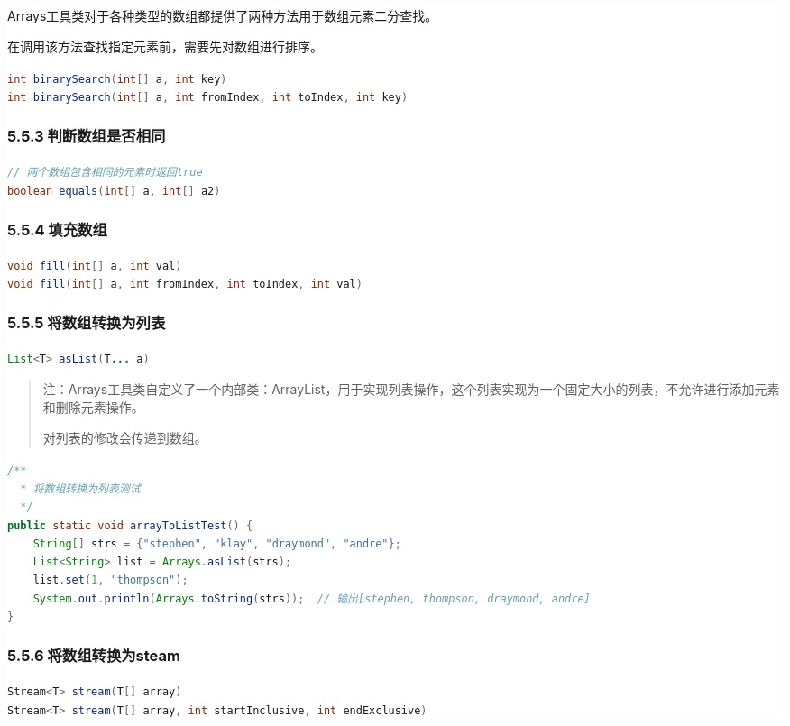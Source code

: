 Arrays工具类对于各种类型的数组都提供了两种方法用于数组元素二分查找。

在调用该方法查找指定元素前，需要先对数组进行排序。

```java
int binarySearch(int[] a, int key)
int binarySearch(int[] a, int fromIndex, int toIndex, int key)
```

### 5.5.3 判断数组是否相同

```java
// 两个数组包含相同的元素时返回true
boolean equals(int[] a, int[] a2)
```

### 5.5.4 填充数组

```java
void fill(int[] a, int val)
void fill(int[] a, int fromIndex, int toIndex, int val)
```

### 5.5.5 将数组转换为列表

```java
List<T> asList(T... a)
```

> 注：Arrays工具类自定义了一个内部类：ArrayList，用于实现列表操作，这个列表实现为一个固定大小的列表，不允许进行添加元素和删除元素操作。
>
> 对列表的修改会传递到数组。

```    java
/**
  * 将数组转换为列表测试
  */
public static void arrayToListTest() {
    String[] strs = {"stephen", "klay", "draymond", "andre"};
    List<String> list = Arrays.asList(strs);
    list.set(1, "thompson");
    System.out.println(Arrays.toString(strs));  // 输出[stephen, thompson, draymond, andre]
}
```

### 5.5.6 将数组转换为steam

```java
Stream<T> stream(T[] array)
Stream<T> stream(T[] array, int startInclusive, int endExclusive)
```

